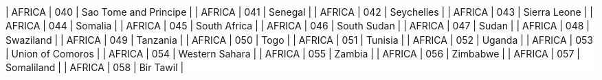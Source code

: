 | AFRICA                 | 040  | Sao Tome and Principe           |
| AFRICA                 | 041  | Senegal                         |
| AFRICA                 | 042  | Seychelles                      |
| AFRICA                 | 043  | Sierra Leone                    |
| AFRICA                 | 044  | Somalia                         |
| AFRICA                 | 045  | South Africa                    |
| AFRICA                 | 046  | South Sudan                     |
| AFRICA                 | 047  | Sudan                           |
| AFRICA                 | 048  | Swaziland                       |
| AFRICA                 | 049  | Tanzania                        |
| AFRICA                 | 050  | Togo                            |
| AFRICA                 | 051  | Tunisia                         |
| AFRICA                 | 052  | Uganda                          |
| AFRICA                 | 053  | Union of Comoros                |
| AFRICA                 | 054  | Western Sahara                  |
| AFRICA                 | 055  | Zambia                          |
| AFRICA                 | 056  | Zimbabwe                        |
| AFRICA                 | 057  | Somaliland                      |
| AFRICA                 | 058  | Bir Tawil                       |